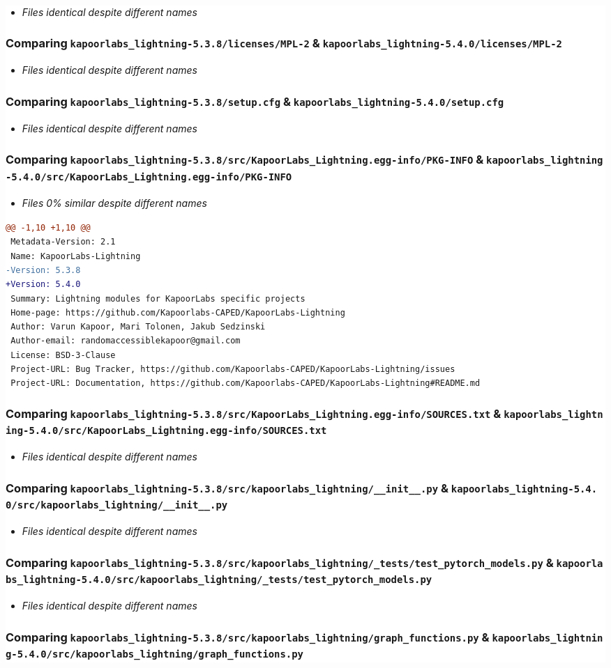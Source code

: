  * *Files identical despite different names*

### Comparing `kapoorlabs_lightning-5.3.8/licenses/MPL-2` & `kapoorlabs_lightning-5.4.0/licenses/MPL-2`

 * *Files identical despite different names*

### Comparing `kapoorlabs_lightning-5.3.8/setup.cfg` & `kapoorlabs_lightning-5.4.0/setup.cfg`

 * *Files identical despite different names*

### Comparing `kapoorlabs_lightning-5.3.8/src/KapoorLabs_Lightning.egg-info/PKG-INFO` & `kapoorlabs_lightning-5.4.0/src/KapoorLabs_Lightning.egg-info/PKG-INFO`

 * *Files 0% similar despite different names*

```diff
@@ -1,10 +1,10 @@
 Metadata-Version: 2.1
 Name: KapoorLabs-Lightning
-Version: 5.3.8
+Version: 5.4.0
 Summary: Lightning modules for KapoorLabs specific projects
 Home-page: https://github.com/Kapoorlabs-CAPED/KapoorLabs-Lightning
 Author: Varun Kapoor, Mari Tolonen, Jakub Sedzinski
 Author-email: randomaccessiblekapoor@gmail.com
 License: BSD-3-Clause
 Project-URL: Bug Tracker, https://github.com/Kapoorlabs-CAPED/KapoorLabs-Lightning/issues
 Project-URL: Documentation, https://github.com/Kapoorlabs-CAPED/KapoorLabs-Lightning#README.md
```

### Comparing `kapoorlabs_lightning-5.3.8/src/KapoorLabs_Lightning.egg-info/SOURCES.txt` & `kapoorlabs_lightning-5.4.0/src/KapoorLabs_Lightning.egg-info/SOURCES.txt`

 * *Files identical despite different names*

### Comparing `kapoorlabs_lightning-5.3.8/src/kapoorlabs_lightning/__init__.py` & `kapoorlabs_lightning-5.4.0/src/kapoorlabs_lightning/__init__.py`

 * *Files identical despite different names*

### Comparing `kapoorlabs_lightning-5.3.8/src/kapoorlabs_lightning/_tests/test_pytorch_models.py` & `kapoorlabs_lightning-5.4.0/src/kapoorlabs_lightning/_tests/test_pytorch_models.py`

 * *Files identical despite different names*

### Comparing `kapoorlabs_lightning-5.3.8/src/kapoorlabs_lightning/graph_functions.py` & `kapoorlabs_lightning-5.4.0/src/kapoorlabs_lightning/graph_functions.py`

